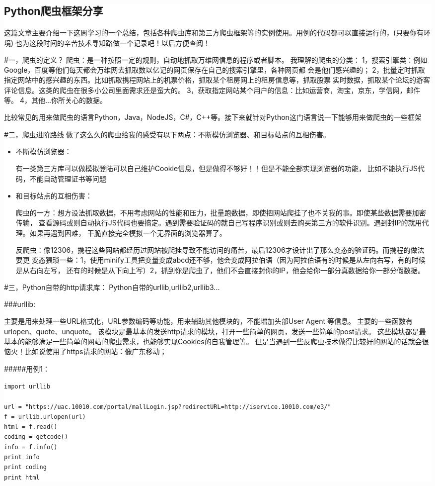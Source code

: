 ## Python爬虫框架分享

这篇文章主要介绍一下这周学习的一个总结，包括各种爬虫库和第三方爬虫框架等的实例使用。用例的代码都可以直接运行的，(只要你有环境)
也为这段时间的辛苦技术寻知路做一个记录吧！以后方便查阅！

#一，爬虫的定义？
	爬虫：是一种按照一定的规则，自动地抓取万维网信息的程序或者脚本。
	我理解的爬虫的分类：
		1，搜索引擎类：例如Google，百度等他们每天都会万维网去抓取数以亿记的网页保存在自己的搜索引擎里，各种网页都
		会是他们感兴趣的；
		2，批量定时抓取指定网站中的感兴趣的东西。比如抓取携程网站上的机票价格，抓取某个租房网上的租房信息等，抓取股票
		实时数据，抓取某个论坛的游客评论信息。这类的爬虫在很多小公司里面需求还是蛮大的。
		3，获取指定网站某个用户的信息：比如运营商，淘宝，京东，学信网，邮件等。
		4，其他...你所关心的数据。

比较常见的用来做爬虫的语言Python，Java，NodeJS，C#，C++等。接下来就针对Python这门语言说一下能够用来做爬虫的一些框架
	

#二，爬虫进阶路线
做了这么久的爬虫给我的感受有以下两点：不断模仿浏览器、和目标站点的互相伤害。

- 不断模仿浏览器：

	有一类第三方库可以做模拟登陆可以自己维护Cookie信息，但是做得不够好！！但是不能全部实现浏览器的功能，
	比如不能执行JS代码，不能自动管理证书等问题
- 和目标站点的互相伤害：

	爬虫的一方：想方设法抓取数据，不用考虑网站的性能和压力，批量跑数据，即使把网站爬挂了也不关我的事。即使某些数据需要加密传输，
	查看源码或则自动执行JS代码也要搞定。遇到需要验证码的就自己写程序识别或则去购买第三方的软件识别。遇到封IP的就用代理。如果再遇到困难，
	干脆直接完全模拟一个无界面的浏览器算了。

	反爬虫：像12306，携程这些网站都经历过网站被爬挂导致不能访问的痛苦，最后12306才设计出了那么变态的验证码。而携程的做法要更
	变态猥琐一些：1，使用minify工具把变量变成abcd还不够，他会变成阿拉伯语（因为阿拉伯语有的时候是从左向右写，有的时候是从右向左写，
	还有的时候是从下向上写）2，抓到你是爬虫了，他们不会直接封你的IP，他会给你一部分真数据给你一部分假数据。
		
	

#三，Python自带的http请求库：
	Python自带的urllib,urllib2,urllib3...

###urllib:

主要是用来处理一些URL格式化，URL参数编码等功能，用来辅助其他模块的，不能增加头部User Agent 等信息。
主要的一些函数有urlopen、quote、unquote。
该模块是最基本的发送http请求的模块，打开一些简单的网页，发送一些简单的post请求。
这些模块都是最基本的能够满足一些简单的网站的爬虫需求，也能够实现Cookies的自我管理等。
但是当遇到一些反爬虫技术做得比较好的网站的话就会很恼火！比如说使用了https请求的网站：像广东移动；

#####用例1：

	import urllib
	
	url = "https://uac.10010.com/portal/mallLogin.jsp?redirectURL=http://iservice.10010.com/e3/"
	f = urllib.urlopen(url)
	html = f.read()
	coding = getcode()
	info = f.info()
	print info
	print coding
	print html
